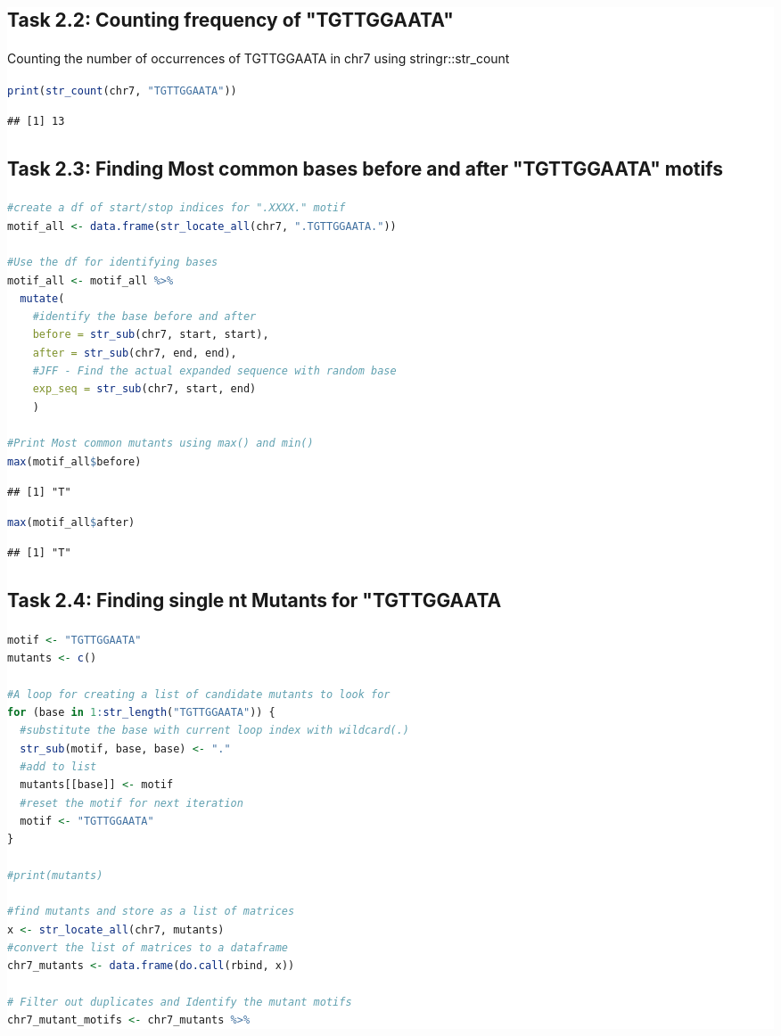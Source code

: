 Task 2.2: Counting frequency of "TGTTGGAATA"
--------------------------------------------

Counting the number of occurrences of TGTTGGAATA in chr7 using stringr::str\_count

``` r
print(str_count(chr7, "TGTTGGAATA"))
```

    ## [1] 13

Task 2.3: Finding Most common bases before and after "TGTTGGAATA" motifs
------------------------------------------------------------------------

``` r
#create a df of start/stop indices for ".XXXX." motif
motif_all <- data.frame(str_locate_all(chr7, ".TGTTGGAATA."))

#Use the df for identifying bases
motif_all <- motif_all %>%
  mutate(
    #identify the base before and after
    before = str_sub(chr7, start, start), 
    after = str_sub(chr7, end, end),
    #JFF - Find the actual expanded sequence with random base 
    exp_seq = str_sub(chr7, start, end)
    )
  
#Print Most common mutants using max() and min()
max(motif_all$before)
```

    ## [1] "T"

``` r
max(motif_all$after)
```

    ## [1] "T"

Task 2.4: Finding single nt Mutants for "TGTTGGAATA
---------------------------------------------------

``` r
motif <- "TGTTGGAATA"
mutants <- c()

#A loop for creating a list of candidate mutants to look for 
for (base in 1:str_length("TGTTGGAATA")) {
  #substitute the base with current loop index with wildcard(.)
  str_sub(motif, base, base) <- "."
  #add to list
  mutants[[base]] <- motif  
  #reset the motif for next iteration
  motif <- "TGTTGGAATA"
}

#print(mutants)

#find mutants and store as a list of matrices
x <- str_locate_all(chr7, mutants)
#convert the list of matrices to a dataframe 
chr7_mutants <- data.frame(do.call(rbind, x))

# Filter out duplicates and Identify the mutant motifs   
chr7_mutant_motifs <- chr7_mutants %>%
```